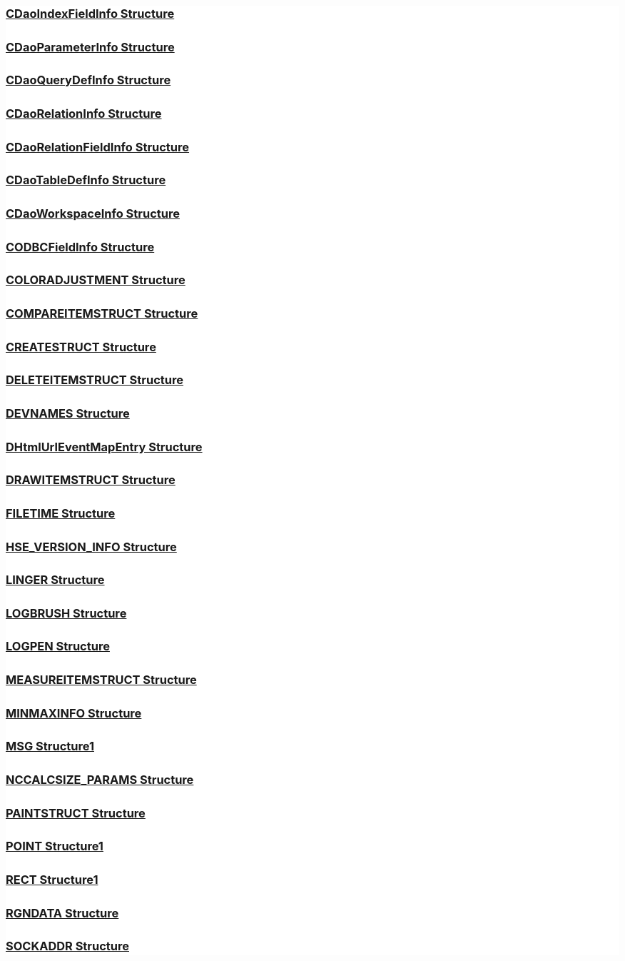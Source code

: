 ### [CDaoIndexFieldInfo Structure](cdaoindexfieldinfo-structure.md)
### [CDaoParameterInfo Structure](cdaoparameterinfo-structure.md)
### [CDaoQueryDefInfo Structure](cdaoquerydefinfo-structure.md)
### [CDaoRelationInfo Structure](cdaorelationinfo-structure.md)
### [CDaoRelationFieldInfo Structure](cdaorelationfieldinfo-structure.md)
### [CDaoTableDefInfo Structure](cdaotabledefinfo-structure.md)
### [CDaoWorkspaceInfo Structure](cdaoworkspaceinfo-structure.md)
### [CODBCFieldInfo Structure](codbcfieldinfo-structure.md)
### [COLORADJUSTMENT Structure](coloradjustment-structure.md)
### [COMPAREITEMSTRUCT Structure](compareitemstruct-structure.md)
### [CREATESTRUCT Structure](createstruct-structure.md)
### [DELETEITEMSTRUCT Structure](deleteitemstruct-structure.md)
### [DEVNAMES Structure](devnames-structure.md)
### [DHtmlUrlEventMapEntry Structure](dhtmlurleventmapentry-structure.md)
### [DRAWITEMSTRUCT Structure](drawitemstruct-structure.md)
### [FILETIME Structure](filetime-structure.md)
### [HSE_VERSION_INFO Structure](hse-version-info-structure.md)
### [LINGER Structure](linger-structure.md)
### [LOGBRUSH Structure](logbrush-structure.md)
### [LOGPEN Structure](logpen-structure.md)
### [MEASUREITEMSTRUCT Structure](measureitemstruct-structure.md)
### [MINMAXINFO Structure](minmaxinfo-structure.md)
### [MSG Structure1](msg-structure1.md)
### [NCCALCSIZE_PARAMS Structure](nccalcsize-params-structure.md)
### [PAINTSTRUCT Structure](paintstruct-structure.md)
### [POINT Structure1](point-structure1.md)
### [RECT Structure1](rect-structure1.md)
### [RGNDATA Structure](rgndata-structure.md)
### [SOCKADDR Structure](sockaddr-structure.md)